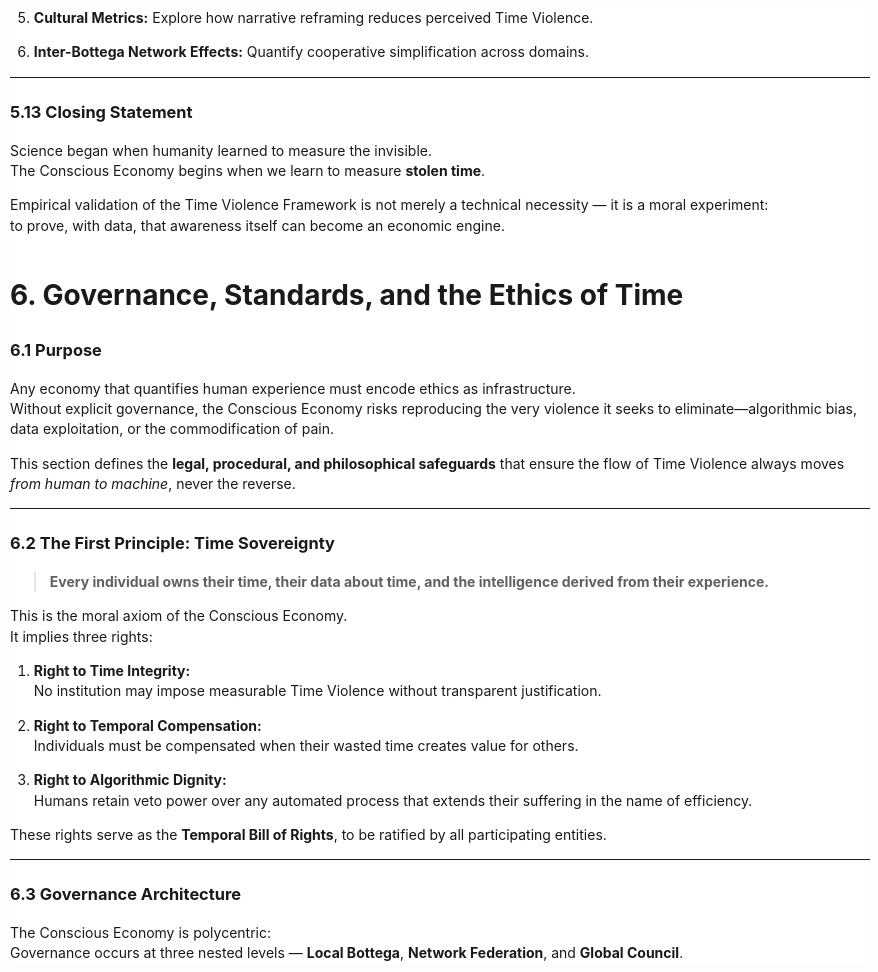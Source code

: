 5. **Cultural Metrics:** Explore how narrative reframing reduces perceived Time Violence.
    
6. **Inter-Bottega Network Effects:** Quantify cooperative simplification across domains.
    

---

### **5.13 Closing Statement**

Science began when humanity learned to measure the invisible.  
The Conscious Economy begins when we learn to measure **stolen time**.

Empirical validation of the Time Violence Framework is not merely a technical necessity — it is a moral experiment:  
to prove, with data, that awareness itself can become an economic engine.

# **6. Governance, Standards, and the Ethics of Time**

### **6.1 Purpose**

Any economy that quantifies human experience must encode ethics as infrastructure.  
Without explicit governance, the Conscious Economy risks reproducing the very violence it seeks to eliminate—algorithmic bias, data exploitation, or the commodification of pain.

This section defines the **legal, procedural, and philosophical safeguards** that ensure the flow of Time Violence always moves _from human to machine_, never the reverse.

---

### **6.2 The First Principle: Time Sovereignty**

> **Every individual owns their time, their data about time, and the intelligence derived from their experience.**

This is the moral axiom of the Conscious Economy.  
It implies three rights:

1. **Right to Time Integrity:**  
    No institution may impose measurable Time Violence without transparent justification.
    
2. **Right to Temporal Compensation:**  
    Individuals must be compensated when their wasted time creates value for others.
    
3. **Right to Algorithmic Dignity:**  
    Humans retain veto power over any automated process that extends their suffering in the name of efficiency.
    

These rights serve as the **Temporal Bill of Rights**, to be ratified by all participating entities.

---

### **6.3 Governance Architecture**

The Conscious Economy is polycentric:  
Governance occurs at three nested levels — **Local Bottega**, **Network Federation**, and **Global Council**.
